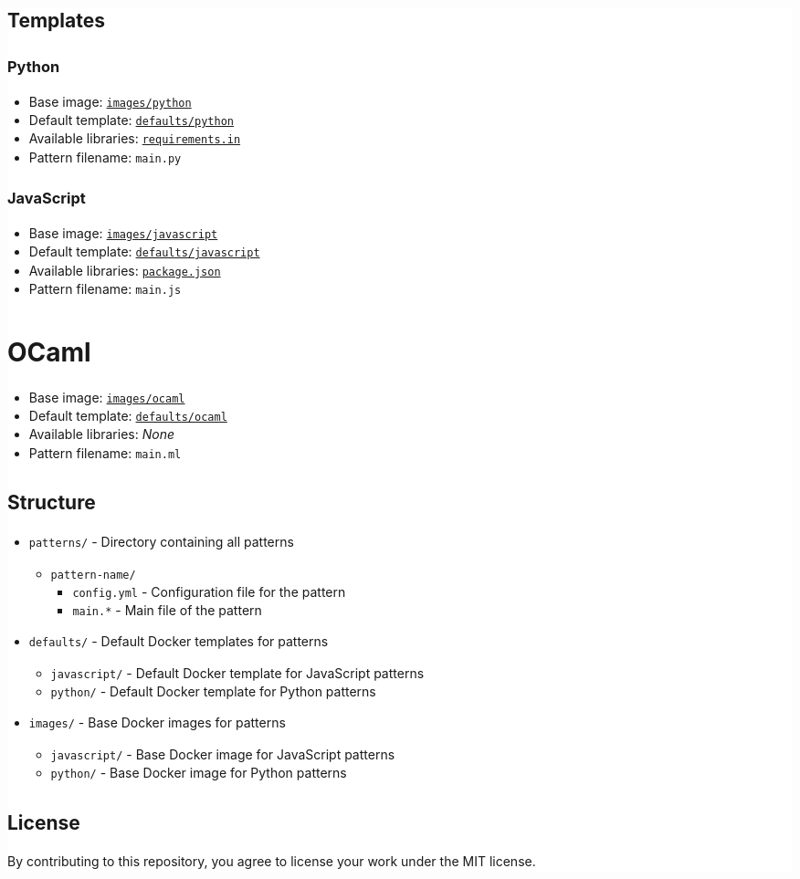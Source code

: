 ## Templates

### Python

* Base image: [`images/python`](images/python)
* Default template: [`defaults/python`](defaults/python)
* Available libraries: [`requirements.in`](images/python/requirements.in)
* Pattern filename: `main.py`

### JavaScript

* Base image: [`images/javascript`](images/javascript)
* Default template: [`defaults/javascript`](defaults/javascript)
* Available libraries: [`package.json`](images/javascript/package.json)
* Pattern filename: `main.js`

# OCaml

* Base image: [`images/ocaml`](images/ocaml)
* Default template: [`defaults/ocaml`](defaults/ocaml)
* Available libraries: *None*
* Pattern filename: `main.ml`

## Structure

* `patterns/` - Directory containing all patterns
  * `pattern-name/`
    * `config.yml` - Configuration file for the pattern
    * `main.*` - Main file of the pattern

* `defaults/` - Default Docker templates for patterns
  * `javascript/` - Default Docker template for JavaScript patterns
  * `python/` - Default Docker template for Python patterns

* `images/` - Base Docker images for patterns
  * `javascript/` - Base Docker image for JavaScript patterns
  * `python/` - Base Docker image for Python patterns

## License

By contributing to this repository, you agree to license your work under the MIT license.
